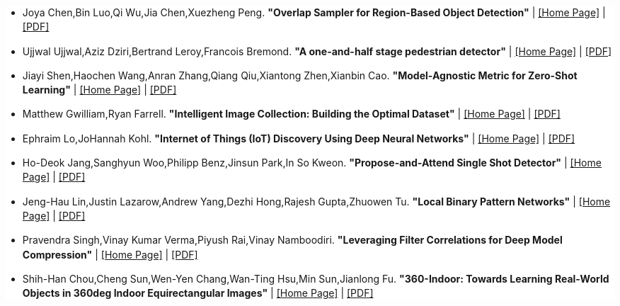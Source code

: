 
- Joya Chen,Bin Luo,Qi Wu,Jia Chen,Xuezheng Peng. **"Overlap Sampler for Region-Based Object Detection"** | [[Home Page]](https://openaccess.thecvf.com/content_WACV_2020/html/Chen_Overlap_Sampler_for_Region-Based_Object_Detection_WACV_2020_paper.html) | [[PDF]](https://openaccess.thecvf.com/content_WACV_2020/papers/Chen_Overlap_Sampler_for_Region-Based_Object_Detection_WACV_2020_paper.pdf) 


- Ujjwal Ujjwal,Aziz Dziri,Bertrand Leroy,Francois Bremond. **"A one-and-half stage pedestrian detector"** | [[Home Page]](https://openaccess.thecvf.com/content_WACV_2020/html/Ujjwal_A_one-and-half_stage_pedestrian_detector_WACV_2020_paper.html) | [[PDF]](https://openaccess.thecvf.com/content_WACV_2020/papers/Ujjwal_A_one-and-half_stage_pedestrian_detector_WACV_2020_paper.pdf) 


- Jiayi Shen,Haochen Wang,Anran Zhang,Qiang Qiu,Xiantong Zhen,Xianbin Cao. **"Model-Agnostic Metric for Zero-Shot Learning"** | [[Home Page]](https://openaccess.thecvf.com/content_WACV_2020/html/Shen_Model-Agnostic_Metric_for_Zero-Shot_Learning_WACV_2020_paper.html) | [[PDF]](https://openaccess.thecvf.com/content_WACV_2020/papers/Shen_Model-Agnostic_Metric_for_Zero-Shot_Learning_WACV_2020_paper.pdf) 


- Matthew Gwilliam,Ryan Farrell. **"Intelligent Image Collection: Building the Optimal Dataset"** | [[Home Page]](https://openaccess.thecvf.com/content_WACV_2020/html/Gwilliam_Intelligent_Image_Collection_Building_the_Optimal_Dataset_WACV_2020_paper.html) | [[PDF]](https://openaccess.thecvf.com/content_WACV_2020/papers/Gwilliam_Intelligent_Image_Collection_Building_the_Optimal_Dataset_WACV_2020_paper.pdf) 


- Ephraim Lo,JoHannah Kohl. **"Internet of Things (IoT) Discovery Using Deep Neural Networks"** | [[Home Page]](https://openaccess.thecvf.com/content_WACV_2020/html/Lo_Internet_of_Things_IoT_Discovery_Using_Deep_Neural_Networks_WACV_2020_paper.html) | [[PDF]](https://openaccess.thecvf.com/content_WACV_2020/papers/Lo_Internet_of_Things_IoT_Discovery_Using_Deep_Neural_Networks_WACV_2020_paper.pdf) 


- Ho-Deok Jang,Sanghyun Woo,Philipp Benz,Jinsun Park,In So Kweon. **"Propose-and-Attend Single Shot Detector"** | [[Home Page]](https://openaccess.thecvf.com/content_WACV_2020/html/Jang_Propose-and-Attend_Single_Shot_Detector_WACV_2020_paper.html) | [[PDF]](https://openaccess.thecvf.com/content_WACV_2020/papers/Jang_Propose-and-Attend_Single_Shot_Detector_WACV_2020_paper.pdf) 


- Jeng-Hau Lin,Justin Lazarow,Andrew Yang,Dezhi Hong,Rajesh Gupta,Zhuowen Tu. **"Local Binary Pattern Networks"** | [[Home Page]](https://openaccess.thecvf.com/content_WACV_2020/html/Lin_Local_Binary_Pattern_Networks_WACV_2020_paper.html) | [[PDF]](https://openaccess.thecvf.com/content_WACV_2020/papers/Lin_Local_Binary_Pattern_Networks_WACV_2020_paper.pdf) 


- Pravendra Singh,Vinay Kumar Verma,Piyush Rai,Vinay Namboodiri. **"Leveraging Filter Correlations for Deep Model Compression"** | [[Home Page]](https://openaccess.thecvf.com/content_WACV_2020/html/Singh_Leveraging_Filter_Correlations_for_Deep_Model_Compression_WACV_2020_paper.html) | [[PDF]](https://openaccess.thecvf.com/content_WACV_2020/papers/Singh_Leveraging_Filter_Correlations_for_Deep_Model_Compression_WACV_2020_paper.pdf) 


- Shih-Han Chou,Cheng Sun,Wen-Yen Chang,Wan-Ting Hsu,Min Sun,Jianlong Fu. **"360-Indoor: Towards Learning Real-World Objects in 360deg Indoor Equirectangular Images"** | [[Home Page]](https://openaccess.thecvf.com/content_WACV_2020/html/Chou_360-Indoor_Towards_Learning_Real-World_Objects_in_360deg_Indoor_Equirectangular_Images_WACV_2020_paper.html) | [[PDF]](https://openaccess.thecvf.com/content_WACV_2020/papers/Chou_360-Indoor_Towards_Learning_Real-World_Objects_in_360deg_Indoor_Equirectangular_Images_WACV_2020_paper.pdf) 

